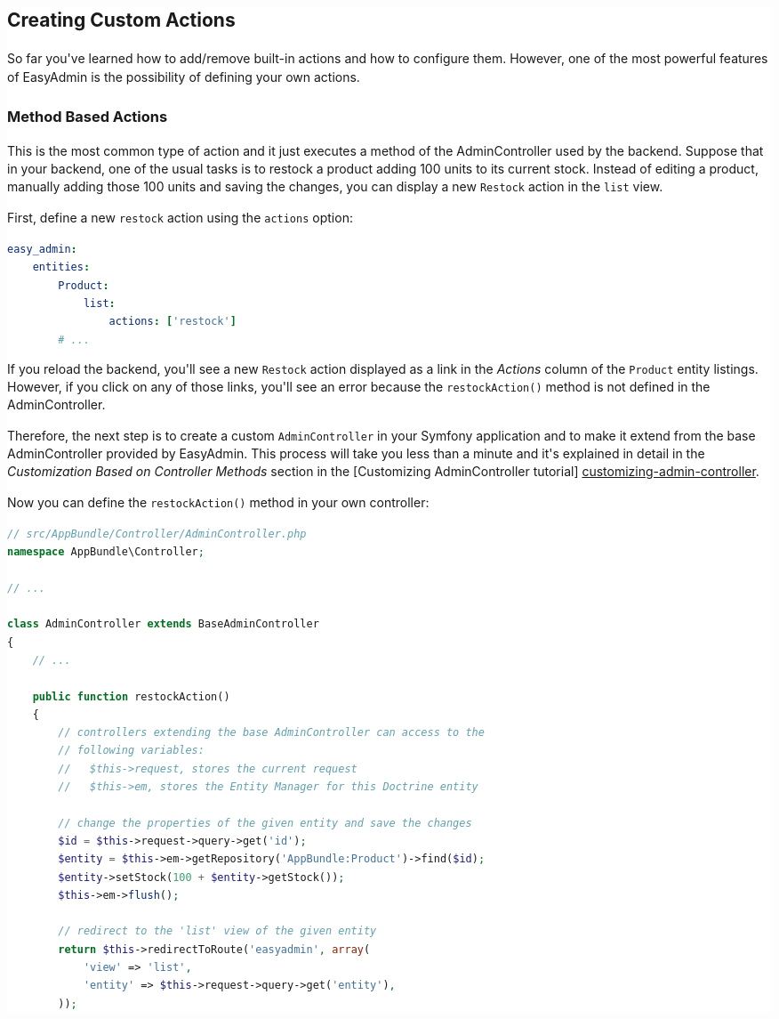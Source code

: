 Creating Custom Actions
-----------------------

So far you've learned how to add/remove built-in actions and how to configure
them. However, one of the most powerful features of EasyAdmin is the
possibility of defining your own actions.

### Method Based Actions

This is the most common type of action and it just executes a method of the
AdminController used by the backend. Suppose that in your backend, one of the
usual tasks is to restock a product adding 100 units to its current stock.
Instead of editing a product, manually adding those 100 units and saving
the changes, you can display a new `Restock` action in the `list` view.

First, define a new `restock` action using the `actions` option:

```yaml
easy_admin:
    entities:
        Product:
            list:
                actions: ['restock']
        # ...
```

If you reload the backend, you'll see a new `Restock` action displayed as a
link in the *Actions* column of the `Product` entity listings. However, if you
click on any of those links, you'll see an error because the `restockAction()`
method is not defined in the AdminController.

Therefore, the next step is to create a custom `AdminController` in your
Symfony application and to make it extend from the base AdminController
provided by EasyAdmin. This process will take you less than a minute and it's
explained in detail in the *Customization Based on Controller Methods* section
in the [Customizing AdminController tutorial] [customizing-admin-controller].

Now you can define the `restockAction()` method in your own controller:

```php
// src/AppBundle/Controller/AdminController.php
namespace AppBundle\Controller;

// ...

class AdminController extends BaseAdminController
{
    // ...

    public function restockAction()
    {
        // controllers extending the base AdminController can access to the
        // following variables:
        //   $this->request, stores the current request
        //   $this->em, stores the Entity Manager for this Doctrine entity

        // change the properties of the given entity and save the changes
        $id = $this->request->query->get('id');
        $entity = $this->em->getRepository('AppBundle:Product')->find($id);
        $entity->setStock(100 + $entity->getStock());
        $this->em->flush();

        // redirect to the 'list' view of the given entity
        return $this->redirectToRoute('easyadmin', array(
            'view' => 'list',
            'entity' => $this->request->query->get('entity'),
        ));
```

[customizing-admin-controller]: ./customizing-admin-controller.md